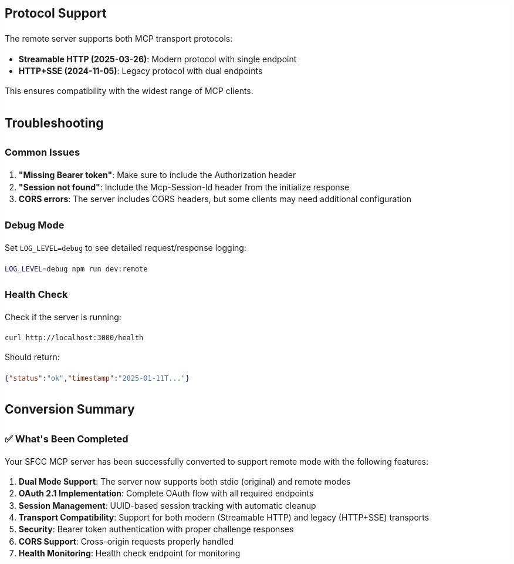 ## Protocol Support

The remote server supports both MCP transport protocols:

- **Streamable HTTP (2025-03-26)**: Modern protocol with single endpoint
- **HTTP+SSE (2024-11-05)**: Legacy protocol with dual endpoints

This ensures compatibility with the widest range of MCP clients.

## Troubleshooting

### Common Issues

1. **"Missing Bearer token"**: Make sure to include the Authorization header
2. **"Session not found"**: Include the Mcp-Session-Id header from the initialize response
3. **CORS errors**: The server includes CORS headers, but some clients may need additional configuration

### Debug Mode

Set `LOG_LEVEL=debug` to see detailed request/response logging:

```bash
LOG_LEVEL=debug npm run dev:remote
```

### Health Check

Check if the server is running:

```bash
curl http://localhost:3000/health
```

Should return:
```json
{"status":"ok","timestamp":"2025-01-11T..."}
```

## Conversion Summary

### ✅ What's Been Completed

Your SFCC MCP server has been successfully converted to support remote mode with the following features:

1. **Dual Mode Support**: The server now supports both stdio (original) and remote modes
2. **OAuth 2.1 Implementation**: Complete OAuth flow with all required endpoints
3. **Session Management**: UUID-based session tracking with automatic cleanup
4. **Transport Compatibility**: Support for both modern (Streamable HTTP) and legacy (HTTP+SSE) transports
5. **Security**: Bearer token authentication with proper challenge responses
6. **CORS Support**: Cross-origin requests properly handled
7. **Health Monitoring**: Health check endpoint for monitoring
